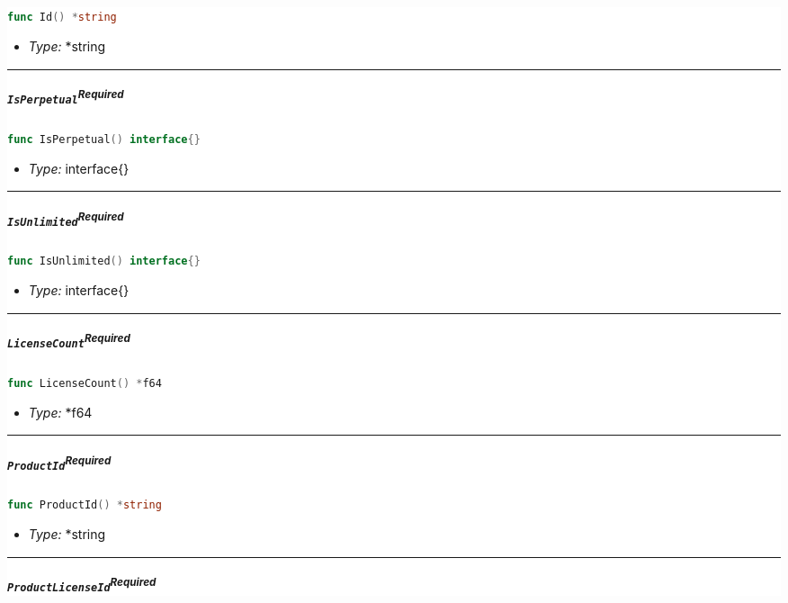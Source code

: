 ```go
func Id() *string
```

- *Type:* *string

---

##### `IsPerpetual`<sup>Required</sup> <a name="IsPerpetual" id="rhizo-co-terraform-provider-oci.licenseManagerLicenseRecord.LicenseManagerLicenseRecord.property.isPerpetual"></a>

```go
func IsPerpetual() interface{}
```

- *Type:* interface{}

---

##### `IsUnlimited`<sup>Required</sup> <a name="IsUnlimited" id="rhizo-co-terraform-provider-oci.licenseManagerLicenseRecord.LicenseManagerLicenseRecord.property.isUnlimited"></a>

```go
func IsUnlimited() interface{}
```

- *Type:* interface{}

---

##### `LicenseCount`<sup>Required</sup> <a name="LicenseCount" id="rhizo-co-terraform-provider-oci.licenseManagerLicenseRecord.LicenseManagerLicenseRecord.property.licenseCount"></a>

```go
func LicenseCount() *f64
```

- *Type:* *f64

---

##### `ProductId`<sup>Required</sup> <a name="ProductId" id="rhizo-co-terraform-provider-oci.licenseManagerLicenseRecord.LicenseManagerLicenseRecord.property.productId"></a>

```go
func ProductId() *string
```

- *Type:* *string

---

##### `ProductLicenseId`<sup>Required</sup> <a name="ProductLicenseId" id="rhizo-co-terraform-provider-oci.licenseManagerLicenseRecord.LicenseManagerLicenseRecord.property.productLicenseId"></a>
